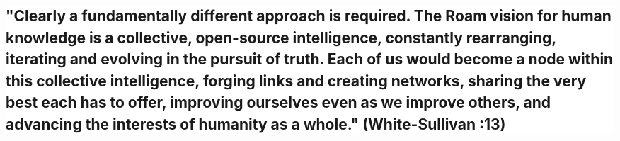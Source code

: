 ## "Clearly a fundamentally different approach is required. The Roam vision for human knowledge is a collective, open-source intelligence, constantly rearranging, iterating and evolving in the pursuit of truth. Each of us would become a node within this collective intelligence, forging links and creating networks, sharing the very best each has to offer, improving ourselves even as we improve others, and advancing the interests of humanity as a whole." (White-Sullivan :13)
